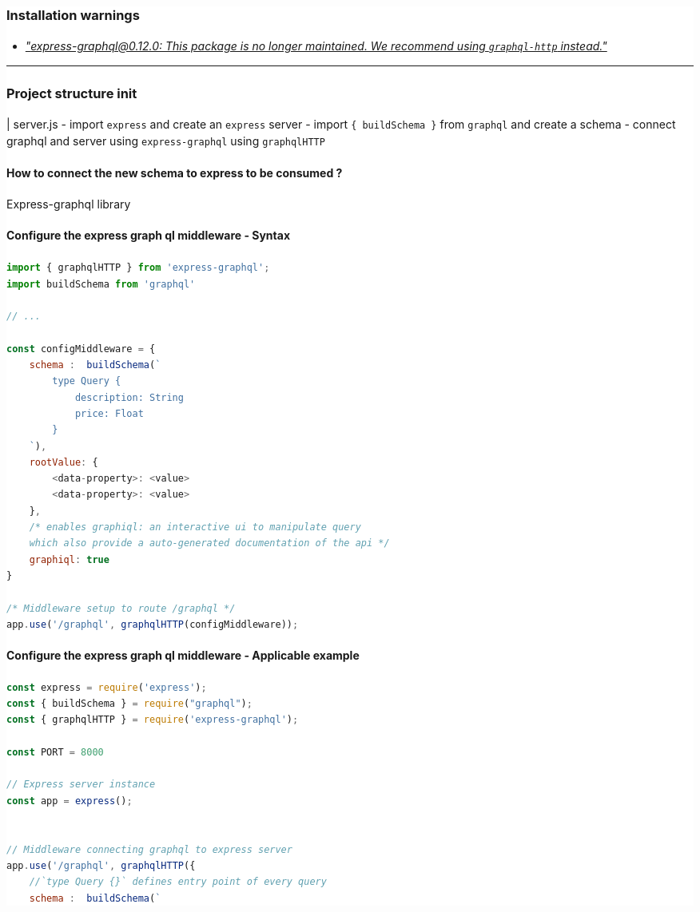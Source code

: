 ### Installation warnings

- [*"express-graphql@0.12.0: This package is no longer maintained. We recommend using `graphql-http` instead."*](https://github.com/graphql/graphql-http#migrating-express-grpahql)


---- 
### Project structure init

| server.js
	- import `express` and create an `express` server
	- import `{ buildSchema }` from `graphql` and create a schema
	- connect graphql and server using `express-graphql` using `graphqlHTTP`


#### How to connect the new schema to express to be consumed ? 
Express-graphql library

#### Configure the express graph ql middleware - Syntax

```js
import { graphqlHTTP } from 'express-graphql';
import buildSchema from 'graphql'

// ... 

const configMiddleware = {
	schema :  buildSchema(`
		type Query {
			description: String
			price: Float
		}
	`),
	rootValue: {
		<data-property>: <value>
		<data-property>: <value>
	},
	/* enables graphiql: an interactive ui to manipulate query 
	which also provide a auto-generated documentation of the api */
	graphiql: true
}

/* Middleware setup to route /graphql */
app.use('/graphql', graphqlHTTP(configMiddleware));
```


#### Configure the express graph ql middleware - Applicable example

```js
const express = require('express');
const { buildSchema } = require("graphql");
const { graphqlHTTP } = require('express-graphql');

const PORT = 8000

// Express server instance
const app = express();


// Middleware connecting graphql to express server
app.use('/graphql', graphqlHTTP({
	//`type Query {}` defines entry point of every query
	schema :  buildSchema(`
```